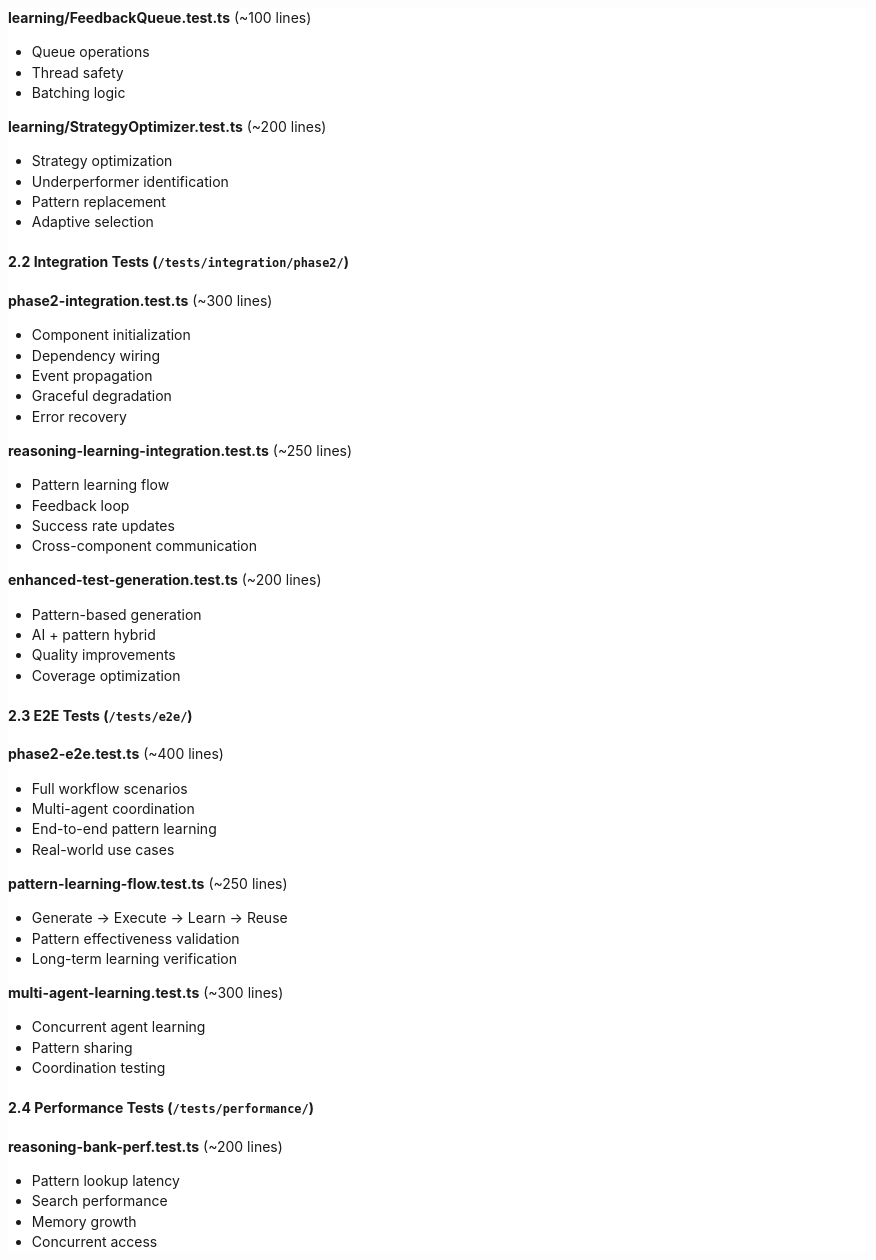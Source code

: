 **learning/FeedbackQueue.test.ts** (~100 lines)
- Queue operations
- Thread safety
- Batching logic

**learning/StrategyOptimizer.test.ts** (~200 lines)
- Strategy optimization
- Underperformer identification
- Pattern replacement
- Adaptive selection

#### 2.2 Integration Tests (`/tests/integration/phase2/`)

**phase2-integration.test.ts** (~300 lines)
- Component initialization
- Dependency wiring
- Event propagation
- Graceful degradation
- Error recovery

**reasoning-learning-integration.test.ts** (~250 lines)
- Pattern learning flow
- Feedback loop
- Success rate updates
- Cross-component communication

**enhanced-test-generation.test.ts** (~200 lines)
- Pattern-based generation
- AI + pattern hybrid
- Quality improvements
- Coverage optimization

#### 2.3 E2E Tests (`/tests/e2e/`)

**phase2-e2e.test.ts** (~400 lines)
- Full workflow scenarios
- Multi-agent coordination
- End-to-end pattern learning
- Real-world use cases

**pattern-learning-flow.test.ts** (~250 lines)
- Generate → Execute → Learn → Reuse
- Pattern effectiveness validation
- Long-term learning verification

**multi-agent-learning.test.ts** (~300 lines)
- Concurrent agent learning
- Pattern sharing
- Coordination testing

#### 2.4 Performance Tests (`/tests/performance/`)

**reasoning-bank-perf.test.ts** (~200 lines)
- Pattern lookup latency
- Search performance
- Memory growth
- Concurrent access
